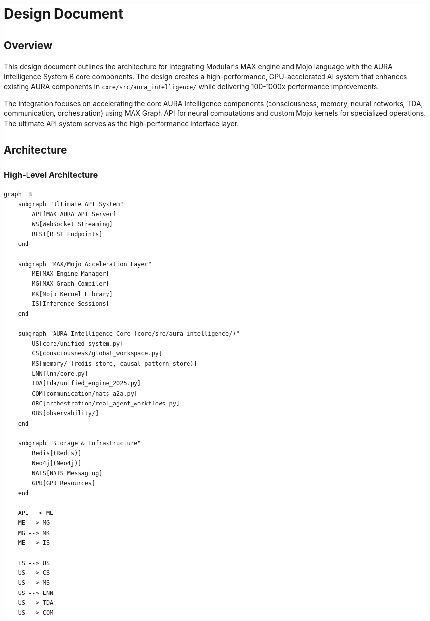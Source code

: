 # Design Document

## Overview

This design document outlines the architecture for integrating Modular's MAX engine and Mojo language with the AURA Intelligence System B core components. The design creates a high-performance, GPU-accelerated AI system that enhances existing AURA components in `core/src/aura_intelligence/` while delivering 100-1000x performance improvements.

The integration focuses on accelerating the core AURA Intelligence components (consciousness, memory, neural networks, TDA, communication, orchestration) using MAX Graph API for neural computations and custom Mojo kernels for specialized operations. The ultimate API system serves as the high-performance interface layer.

## Architecture

### High-Level Architecture

```mermaid
graph TB
    subgraph "Ultimate API System"
        API[MAX AURA API Server]
        WS[WebSocket Streaming]
        REST[REST Endpoints]
    end
    
    subgraph "MAX/Mojo Acceleration Layer"
        ME[MAX Engine Manager]
        MG[MAX Graph Compiler]
        MK[Mojo Kernel Library]
        IS[Inference Sessions]
    end
    
    subgraph "AURA Intelligence Core (core/src/aura_intelligence/)"
        US[core/unified_system.py]
        CS[consciousness/global_workspace.py]
        MS[memory/ (redis_store, causal_pattern_store)]
        LNN[lnn/core.py]
        TDA[tda/unified_engine_2025.py]
        COM[communication/nats_a2a.py]
        ORC[orchestration/real_agent_workflows.py]
        OBS[observability/]
    end
    
    subgraph "Storage & Infrastructure"
        Redis[(Redis)]
        Neo4j[(Neo4j)]
        NATS[NATS Messaging]
        GPU[GPU Resources]
    end
    
    API --> ME
    ME --> MG
    MG --> MK
    ME --> IS
    
    IS --> US
    US --> CS
    US --> MS
    US --> LNN
    US --> TDA
    US --> COM
```